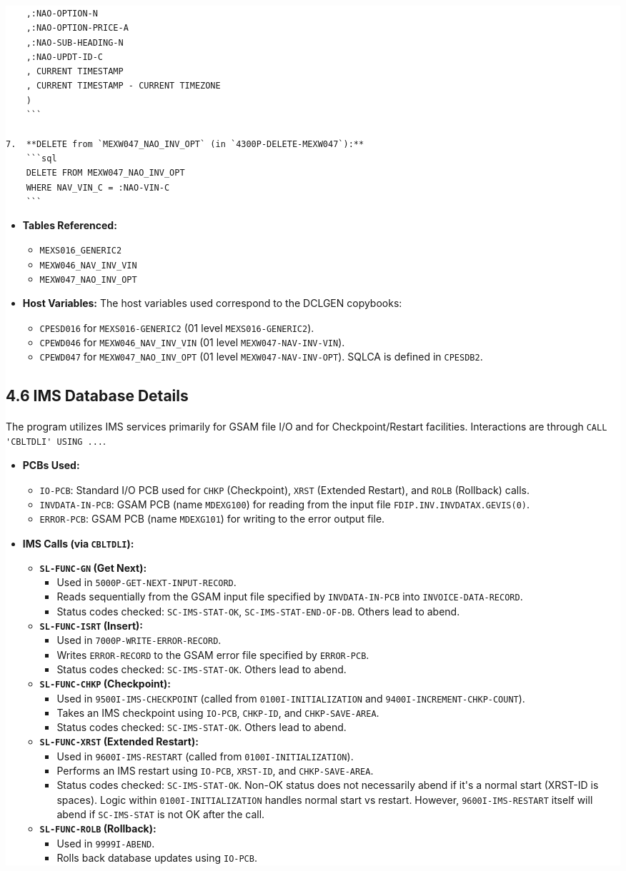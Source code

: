         ,:NAO-OPTION-N
        ,:NAO-OPTION-PRICE-A
        ,:NAO-SUB-HEADING-N
        ,:NAO-UPDT-ID-C
        , CURRENT TIMESTAMP
        , CURRENT TIMESTAMP - CURRENT TIMEZONE
        )
        ```

    7.  **DELETE from `MEXW047_NAO_INV_OPT` (in `4300P-DELETE-MEXW047`):**
        ```sql
        DELETE FROM MEXW047_NAO_INV_OPT
        WHERE NAV_VIN_C = :NAO-VIN-C
        ```

*   **Tables Referenced:**
    *   `MEXS016_GENERIC2`
    *   `MEXW046_NAV_INV_VIN`
    *   `MEXW047_NAO_INV_OPT`

*   **Host Variables:**
    The host variables used correspond to the DCLGEN copybooks:
    *   `CPESD016` for `MEXS016-GENERIC2` (01 level `MEXS016-GENERIC2`).
    *   `CPEWD046` for `MEXW046_NAV_INV_VIN` (01 level `MEXW047-NAV-INV-VIN`).
    *   `CPEWD047` for `MEXW047_NAO_INV_OPT` (01 level `MEXW047-NAV-INV-OPT`).
    SQLCA is defined in `CPESDB2`.

## 4.6 IMS Database Details
The program utilizes IMS services primarily for GSAM file I/O and for Checkpoint/Restart facilities. Interactions are through `CALL 'CBLTDLI' USING ...`.

*   **PCBs Used:**
    *   `IO-PCB`: Standard I/O PCB used for `CHKP` (Checkpoint), `XRST` (Extended Restart), and `ROLB` (Rollback) calls.
    *   `INVDATA-IN-PCB`: GSAM PCB (name `MDEXG100`) for reading from the input file `FDIP.INV.INVDATAX.GEVIS(0)`.
    *   `ERROR-PCB`: GSAM PCB (name `MDEXG101`) for writing to the error output file.

*   **IMS Calls (via `CBLTDLI`):**
    *   **`SL-FUNC-GN` (Get Next):**
        *   Used in `5000P-GET-NEXT-INPUT-RECORD`.
        *   Reads sequentially from the GSAM input file specified by `INVDATA-IN-PCB` into `INVOICE-DATA-RECORD`.
        *   Status codes checked: `SC-IMS-STAT-OK`, `SC-IMS-STAT-END-OF-DB`. Others lead to abend.
    *   **`SL-FUNC-ISRT` (Insert):**
        *   Used in `7000P-WRITE-ERROR-RECORD`.
        *   Writes `ERROR-RECORD` to the GSAM error file specified by `ERROR-PCB`.
        *   Status codes checked: `SC-IMS-STAT-OK`. Others lead to abend.
    *   **`SL-FUNC-CHKP` (Checkpoint):**
        *   Used in `9500I-IMS-CHECKPOINT` (called from `0100I-INITIALIZATION` and `9400I-INCREMENT-CHKP-COUNT`).
        *   Takes an IMS checkpoint using `IO-PCB`, `CHKP-ID`, and `CHKP-SAVE-AREA`.
        *   Status codes checked: `SC-IMS-STAT-OK`. Others lead to abend.
    *   **`SL-FUNC-XRST` (Extended Restart):**
        *   Used in `9600I-IMS-RESTART` (called from `0100I-INITIALIZATION`).
        *   Performs an IMS restart using `IO-PCB`, `XRST-ID`, and `CHKP-SAVE-AREA`.
        *   Status codes checked: `SC-IMS-STAT-OK`. Non-OK status does not necessarily abend if it's a normal start (XRST-ID is spaces). Logic within `0100I-INITIALIZATION` handles normal start vs restart. However, `9600I-IMS-RESTART` itself will abend if `SC-IMS-STAT` is not OK after the call.
    *   **`SL-FUNC-ROLB` (Rollback):**
        *   Used in `9999I-ABEND`.
        *   Rolls back database updates using `IO-PCB`.
